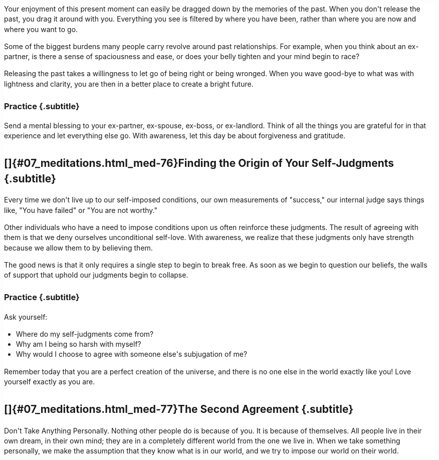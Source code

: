 Your enjoyment of this present moment can easily be dragged down by the
memories of the past. When you don\'t release the past, you drag it
around with you. Everything you see is filtered by where you have been,
rather than where you are now and where you want to go.

Some of the biggest burdens many people carry revolve around past
relationships. For example, when you think about an ex-partner, is there
a sense of spaciousness and ease, or does your belly tighten and your
mind begin to race?

Releasing the past takes a willingness to let go of being right or being
wronged. When you wave good-bye to what was with lightness and clarity,
you are then in a better place to create a bright future.

### Practice {.subtitle}

Send a mental blessing to your ex-partner, ex-spouse, ex-boss, or
ex-landlord. Think of all the things you are grateful for in that
experience and let everything else go. With awareness, let this day be
about forgiveness and gratitude.

## []{#07_meditations.html_med-76}Finding the Origin of Your Self-Judgments {.subtitle}

Every time we don\'t live up to our self-imposed conditions, our own
measurements of "success," our internal judge says things like, "You
have failed" or "You are not worthy."

Other individuals who have a need to impose conditions upon us often
reinforce these judgments. The result of agreeing with them is that we
deny ourselves unconditional self-love. With awareness, we realize that
these judgments only have strength because we allow them to by believing
them.

The good news is that it only requires a single step to begin to break
free. As soon as we begin to question our beliefs, the walls of support
that uphold our judgments begin to collapse.

### Practice {.subtitle}

Ask yourself:

- Where do my self-judgments come from?
- Why am I being so harsh with myself?
- Why would I choose to agree with someone else\'s subjugation of me?

Remember today that you are a perfect creation of the universe, and
there is no one else in the world exactly like you! Love yourself
exactly as you are.

## []{#07_meditations.html_med-77}The Second Agreement {.subtitle}

Don\'t Take Anything Personally. Nothing other people do is because of
you. It is because of themselves. All people live in their own dream, in
their own mind; they are in a completely different world from the one we
live in. When we take something personally, we make the assumption that
they know what is in our world, and we try to impose our world on their
world.
